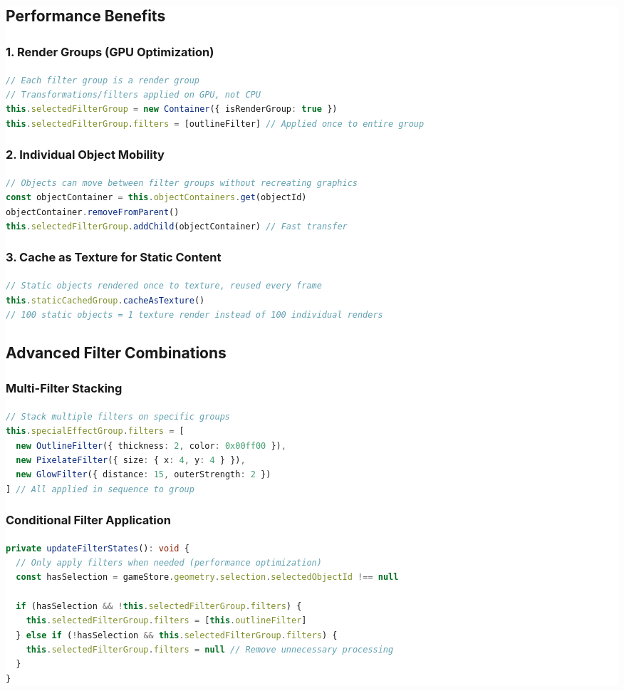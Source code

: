 ## Performance Benefits

### 1. Render Groups (GPU Optimization)
```typescript
// Each filter group is a render group
// Transformations/filters applied on GPU, not CPU
this.selectedFilterGroup = new Container({ isRenderGroup: true })
this.selectedFilterGroup.filters = [outlineFilter] // Applied once to entire group
```

### 2. Individual Object Mobility
```typescript
// Objects can move between filter groups without recreating graphics
const objectContainer = this.objectContainers.get(objectId)
objectContainer.removeFromParent()
this.selectedFilterGroup.addChild(objectContainer) // Fast transfer
```

### 3. Cache as Texture for Static Content
```typescript
// Static objects rendered once to texture, reused every frame
this.staticCachedGroup.cacheAsTexture()
// 100 static objects = 1 texture render instead of 100 individual renders
```

## Advanced Filter Combinations

### Multi-Filter Stacking
```typescript
// Stack multiple filters on specific groups
this.specialEffectGroup.filters = [
  new OutlineFilter({ thickness: 2, color: 0x00ff00 }),
  new PixelateFilter({ size: { x: 4, y: 4 } }),
  new GlowFilter({ distance: 15, outerStrength: 2 })
] // All applied in sequence to group
```

### Conditional Filter Application
```typescript
private updateFilterStates(): void {
  // Only apply filters when needed (performance optimization)
  const hasSelection = gameStore.geometry.selection.selectedObjectId !== null
  
  if (hasSelection && !this.selectedFilterGroup.filters) {
    this.selectedFilterGroup.filters = [this.outlineFilter]
  } else if (!hasSelection && this.selectedFilterGroup.filters) {
    this.selectedFilterGroup.filters = null // Remove unnecessary processing
  }
}
```
